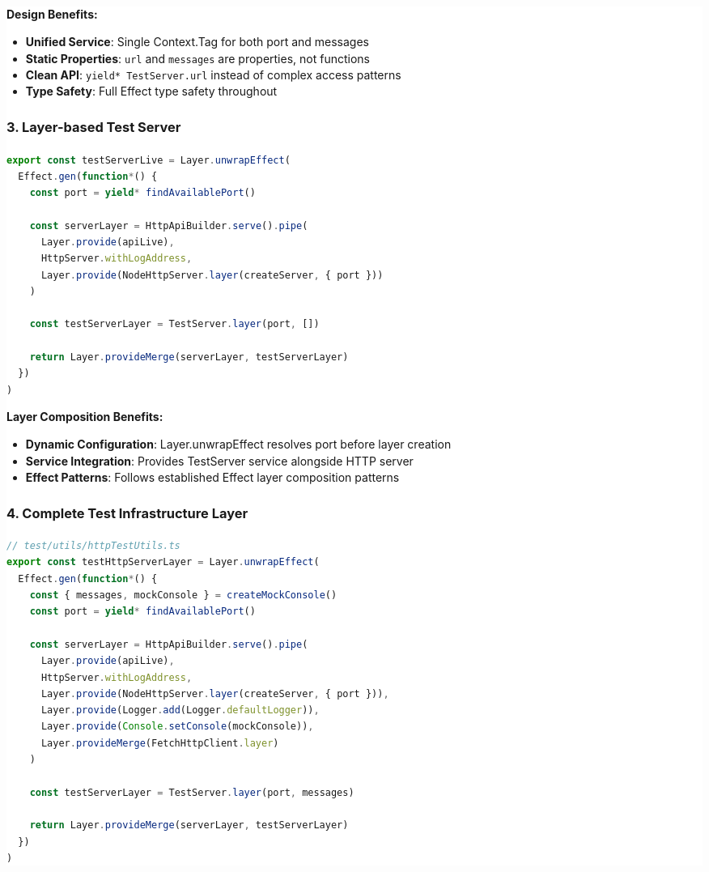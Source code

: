**Design Benefits:**
- **Unified Service**: Single Context.Tag for both port and messages
- **Static Properties**: `url` and `messages` are properties, not functions
- **Clean API**: `yield* TestServer.url` instead of complex access patterns
- **Type Safety**: Full Effect type safety throughout

### 3. Layer-based Test Server

```typescript
export const testServerLive = Layer.unwrapEffect(
  Effect.gen(function*() {
    const port = yield* findAvailablePort()

    const serverLayer = HttpApiBuilder.serve().pipe(
      Layer.provide(apiLive),
      HttpServer.withLogAddress,
      Layer.provide(NodeHttpServer.layer(createServer, { port }))
    )

    const testServerLayer = TestServer.layer(port, [])

    return Layer.provideMerge(serverLayer, testServerLayer)
  })
)
```

**Layer Composition Benefits:**
- **Dynamic Configuration**: Layer.unwrapEffect resolves port before layer creation
- **Service Integration**: Provides TestServer service alongside HTTP server
- **Effect Patterns**: Follows established Effect layer composition patterns

### 4. Complete Test Infrastructure Layer

```typescript
// test/utils/httpTestUtils.ts
export const testHttpServerLayer = Layer.unwrapEffect(
  Effect.gen(function*() {
    const { messages, mockConsole } = createMockConsole()
    const port = yield* findAvailablePort()

    const serverLayer = HttpApiBuilder.serve().pipe(
      Layer.provide(apiLive),
      HttpServer.withLogAddress,
      Layer.provide(NodeHttpServer.layer(createServer, { port })),
      Layer.provide(Logger.add(Logger.defaultLogger)),
      Layer.provide(Console.setConsole(mockConsole)),
      Layer.provideMerge(FetchHttpClient.layer)
    )

    const testServerLayer = TestServer.layer(port, messages)

    return Layer.provideMerge(serverLayer, testServerLayer)
  })
)
```
